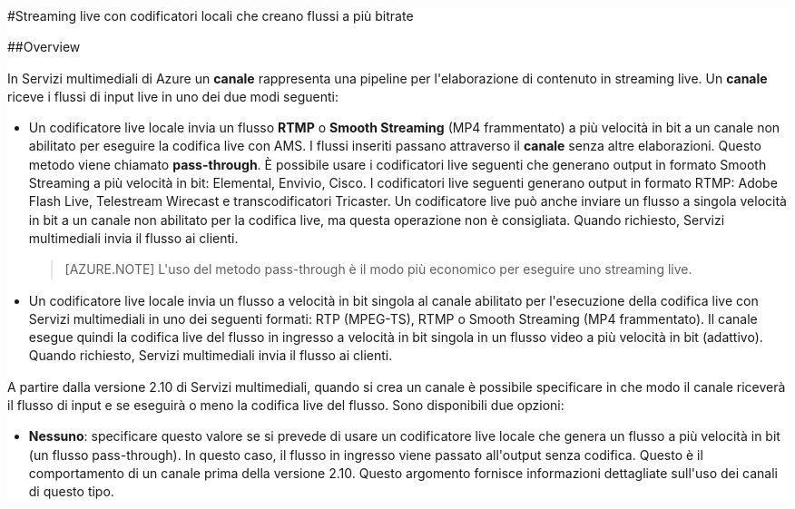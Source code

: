 <properties 
	pageTitle="Streaming live con codificatori locali che creano flussi a più velocità in bit | Microsoft Azure" 
	description="Questo argomento descrive come configurare un canale che riceve un flusso live a più velocità in bit da un codificatore locale. Il flusso può essere quindi distribuito alle applicazioni di riproduzione client tramite uno o più endpoint di streaming, usando uno dei seguenti protocolli di streaming adattivi: HLS, Smooth Stream, MPEG DASH, HDS." 
	services="media-services" 
	documentationCenter="" 
	authors="Juliako" 
	manager="erikre" 
	editor=""/> 

<tags 
	ms.service="media-services" 
	ms.workload="media" 
	ms.tgt_pltfrm="na" 
	ms.devlang="ne" 
	ms.topic="article" 
	ms.date="09/19/2016" 
	ms.author="cenkdin;juliako"/> 

#Streaming live con codificatori locali che creano flussi a più bitrate

##Overview

In Servizi multimediali di Azure un **canale** rappresenta una pipeline per l'elaborazione di contenuto in streaming live. Un **canale** riceve i flussi di input live in uno dei due modi seguenti:


- Un codificatore live locale invia un flusso **RTMP** o **Smooth Streaming** (MP4 frammentato) a più velocità in bit a un canale non abilitato per eseguire la codifica live con AMS. I flussi inseriti passano attraverso il **canale** senza altre elaborazioni. Questo metodo viene chiamato **pass-through**. È possibile usare i codificatori live seguenti che generano output in formato Smooth Streaming a più velocità in bit: Elemental, Envivio, Cisco. I codificatori live seguenti generano output in formato RTMP: Adobe Flash Live, Telestream Wirecast e transcodificatori Tricaster. Un codificatore live può anche inviare un flusso a singola velocità in bit a un canale non abilitato per la codifica live, ma questa operazione non è consigliata. Quando richiesto, Servizi multimediali invia il flusso ai clienti.

	>[AZURE.NOTE] L'uso del metodo pass-through è il modo più economico per eseguire uno streaming live.
	
- Un codificatore live locale invia un flusso a velocità in bit singola al canale abilitato per l'esecuzione della codifica live con Servizi multimediali in uno dei seguenti formati: RTP (MPEG-TS), RTMP o Smooth Streaming (MP4 frammentato). Il canale esegue quindi la codifica live del flusso in ingresso a velocità in bit singola in un flusso video a più velocità in bit (adattivo). Quando richiesto, Servizi multimediali invia il flusso ai clienti.

A partire dalla versione 2.10 di Servizi multimediali, quando si crea un canale è possibile specificare in che modo il canale riceverà il flusso di input e se eseguirà o meno la codifica live del flusso. Sono disponibili due opzioni:

- **Nessuno**: specificare questo valore se si prevede di usare un codificatore live locale che genera un flusso a più velocità in bit (un flusso pass-through). In questo caso, il flusso in ingresso viene passato all'output senza codifica. Questo è il comportamento di un canale prima della versione 2.10. Questo argomento fornisce informazioni dettagliate sull'uso dei canali di questo tipo.


[live-overview]: ./media/media-services-manage-channels-overview/media-services-live-streaming-current.png